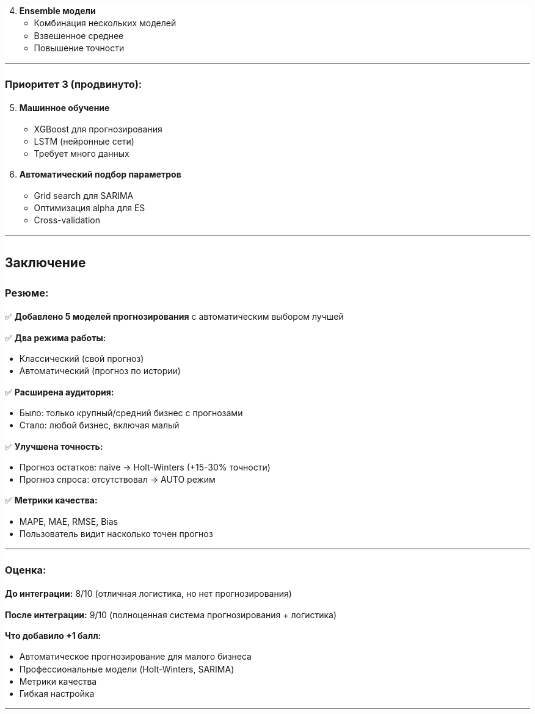 4. **Ensemble модели**
   - Комбинация нескольких моделей
   - Взвешенное среднее
   - Повышение точности

---

### Приоритет 3 (продвинуто):

5. **Машинное обучение**
   - XGBoost для прогнозирования
   - LSTM (нейронные сети)
   - Требует много данных

6. **Автоматический подбор параметров**
   - Grid search для SARIMA
   - Оптимизация alpha для ES
   - Cross-validation

---

## Заключение

### Резюме:

✅ **Добавлено 5 моделей прогнозирования** с автоматическим выбором лучшей

✅ **Два режима работы:**
- Классический (свой прогноз)
- Автоматический (прогноз по истории)

✅ **Расширена аудитория:**
- Было: только крупный/средний бизнес с прогнозами
- Стало: любой бизнес, включая малый

✅ **Улучшена точность:**
- Прогноз остатков: naive → Holt-Winters (+15-30% точности)
- Прогноз спроса: отсутствовал → AUTO режим

✅ **Метрики качества:**
- MAPE, MAE, RMSE, Bias
- Пользователь видит насколько точен прогноз

---

### Оценка:

**До интеграции:** 8/10 (отличная логистика, но нет прогнозирования)

**После интеграции:** 9/10 (полноценная система прогнозирования + логистика)

**Что добавило +1 балл:**
- Автоматическое прогнозирование для малого бизнеса
- Профессиональные модели (Holt-Winters, SARIMA)
- Метрики качества
- Гибкая настройка

---